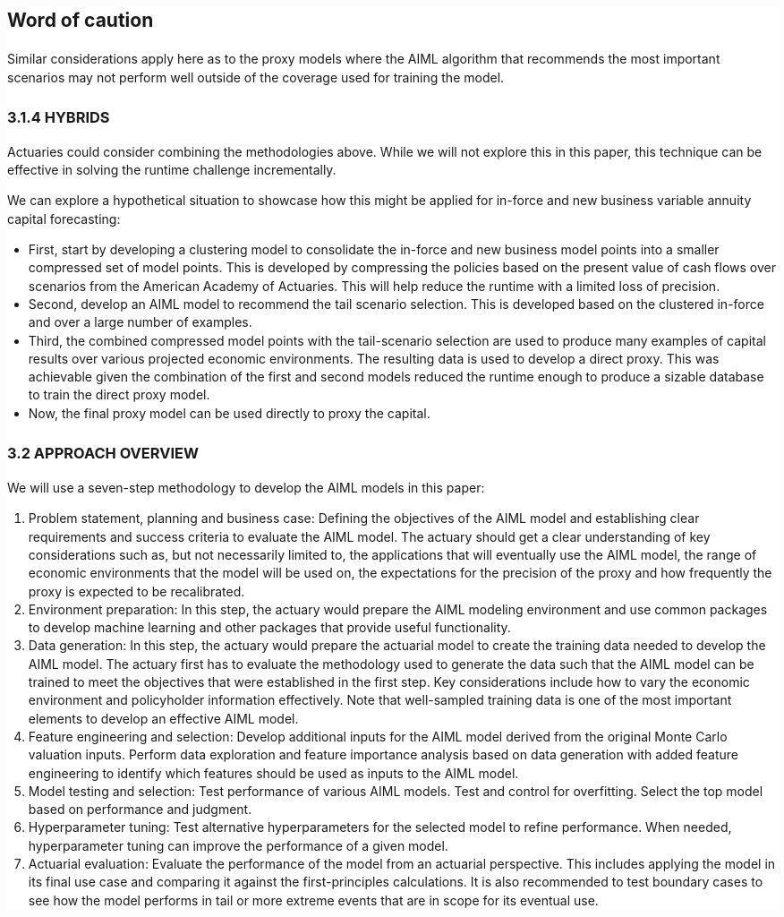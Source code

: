 ## Word of caution

Similar considerations apply here as to the proxy models where the AIML algorithm that recommends the most important scenarios may not perform well outside of the coverage used for training the model.

### 3.1.4 HYBRIDS

Actuaries could consider combining the methodologies above. While we will not explore this in this paper, this technique can be effective in solving the runtime challenge incrementally.

We can explore a hypothetical situation to showcase how this might be applied for in-force and new business variable annuity capital forecasting:

- First, start by developing a clustering model to consolidate the in-force and new business model points into a smaller compressed set of model points. This is developed by compressing the policies based on the present value of cash flows over scenarios from the American Academy of Actuaries. This will help reduce the runtime with a limited loss of precision.
- Second, develop an AIML model to recommend the tail scenario selection. This is developed based on the clustered in-force and over a large number of examples.
- Third, the combined compressed model points with the tail-scenario selection are used to produce many examples of capital results over various projected economic environments. The resulting data is used to develop a direct proxy. This was achievable given the combination of the first and second models reduced the runtime enough to produce a sizable database to train the direct proxy model.
- Now, the final proxy model can be used directly to proxy the capital.


### 3.2 APPROACH OVERVIEW

We will use a seven-step methodology to develop the AIML models in this paper:

1. Problem statement, planning and business case: Defining the objectives of the AIML model and establishing clear requirements and success criteria to evaluate the AIML model. The actuary should get a clear understanding of key considerations such as, but not necessarily limited to, the applications that will eventually use the AIML model, the range of economic environments that the model will be used on, the expectations for the precision of the proxy and how frequently the proxy is expected to be recalibrated.
2. Environment preparation: In this step, the actuary would prepare the AIML modeling environment and use common packages to develop machine learning and other packages that provide useful functionality.
3. Data generation: In this step, the actuary would prepare the actuarial model to create the training data needed to develop the AIML model. The actuary first has to evaluate the methodology used to generate the data such that the AIML model can be trained to meet the objectives that were established in the first step. Key considerations include how to vary the economic environment and policyholder information effectively. Note that well-sampled training data is one of the most important elements to develop an effective AIML model.
4. Feature engineering and selection: Develop additional inputs for the AIML model derived from the original Monte Carlo valuation inputs. Perform data exploration and feature importance analysis based on data generation with added feature engineering to identify which features should be used as inputs to the AIML model.
5. Model testing and selection: Test performance of various AIML models. Test and control for overfitting. Select the top model based on performance and judgment.
6. Hyperparameter tuning: Test alternative hyperparameters for the selected model to refine performance. When needed, hyperparameter tuning can improve the performance of a given model.
7. Actuarial evaluation: Evaluate the performance of the model from an actuarial perspective. This includes applying the model in its final use case and comparing it against the first-principles calculations. It is also recommended to test boundary cases to see how the model performs in tail or more extreme events that are in scope for its eventual use.
